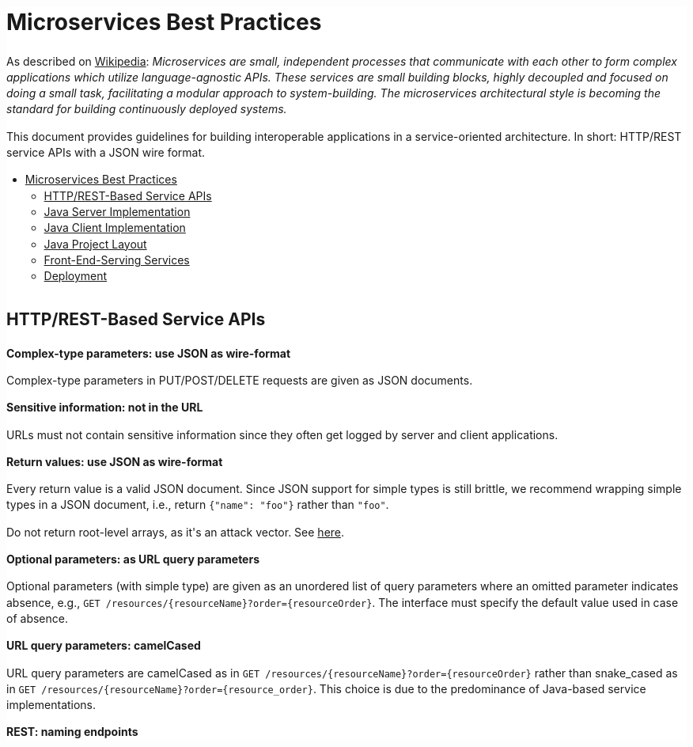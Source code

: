 # Microservices Best Practices

As described on [Wikipedia](https://en.wikipedia.org/wiki/Microservices):
*Microservices are small, independent processes that communicate with each other
to form complex applications which utilize language-agnostic APIs. These services
are small building blocks, highly decoupled and focused on doing a small task,
facilitating a modular approach to system-building. The microservices architectural
style is becoming the standard for building continuously deployed systems.*

This document provides guidelines for building interoperable applications
in a service-oriented architecture. In short: HTTP/REST service APIs with a JSON wire format.

- [Microservices Best Practices](#microservices-best-practices)
  - [HTTP/REST-Based Service APIs](#httprest-based-service-apis)
  - [Java Server Implementation](#java-server-implementation)
  - [Java Client Implementation](#java-client-implementation)
  - [Java Project Layout](#java-project-layout)
  - [Front-End-Serving Services](#front-end-serving-services)
  - [Deployment](#deployment)

## HTTP/REST-Based Service APIs

**Complex-type parameters: use JSON as wire-format**

Complex-type parameters in PUT/POST/DELETE requests are given as JSON documents.

**Sensitive information: not in the URL**

URLs must not contain sensitive information since they often get logged
by server and client applications.

**Return values: use JSON as wire-format**

Every return value is a valid JSON document. Since JSON support for
simple types is still brittle, we recommend wrapping simple types in a
JSON document, i.e., return `{"name": "foo"}` rather than `"foo"`.

Do not return root-level arrays, as it's an attack vector. See
[here](http://haacked.com/archive/2009/06/25/json-hijacking.aspx/).

**Optional parameters: as URL query parameters**

Optional parameters (with simple type) are given as an unordered list of
query parameters where an omitted parameter indicates absence, e.g.,
`GET /resources/{resourceName}?order={resourceOrder}`. The interface
must specify the default value used in case of absence.

**URL query parameters: camelCased**

URL query parameters are camelCased as in
`GET /resources/{resourceName}?order={resourceOrder}` rather than snake_cased
as in `GET /resources/{resourceName}?order={resource_order}`. This choice is
due to the predominance of Java-based service implementations.

**REST: naming endpoints**
